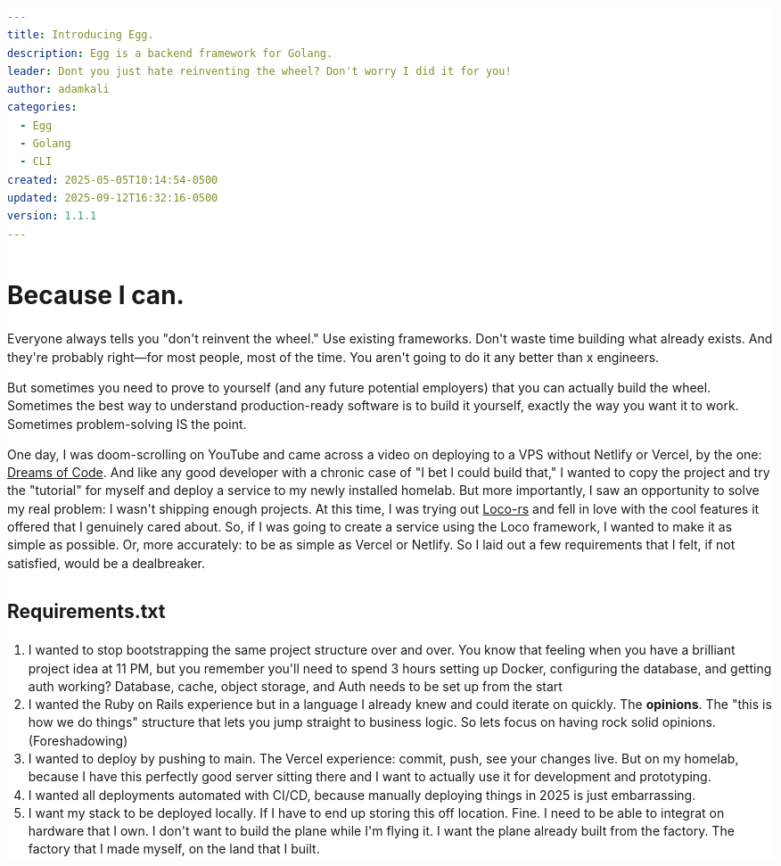 ```yaml
---
title: Introducing Egg.
description: Egg is a backend framework for Golang. 
leader: Dont you just hate reinventing the wheel? Don't worry I did it for you! 
author: adamkali
categories: 
  - Egg
  - Golang
  - CLI
created: 2025-05-05T10:14:54-0500
updated: 2025-09-12T16:32:16-0500
version: 1.1.1
---
```


# Because I can.

Everyone always tells you "don't reinvent the wheel." Use existing frameworks. Don't waste time building what already exists. And they're probably right—for most people, most of the time. You aren't going to do it any better than x engineers. 

But sometimes you need to prove to yourself (and any future potential employers) that you can actually build the wheel. Sometimes the best way to understand production-ready software is to build it yourself, exactly the way you want it to work. Sometimes problem-solving IS the point.

One day, I was doom-scrolling on YouTube and came across a video on deploying to a VPS without Netlify or Vercel, by the one: [Dreams of Code](https://www.youtube.com/watch?v=F-9KWQByeU0&t=10s). And like any good developer with a chronic case of "I bet I could build that," I wanted to copy the project and try the "tutorial" for myself and deploy a service to my newly installed homelab. But more importantly, I saw an opportunity to solve my real problem: I wasn't shipping enough projects.
At this time, I was trying out [Loco-rs](https://github.com/loco-rs/loco) and fell in love with the cool features it offered that I genuinely cared about.
So, if I was going to create a service using the Loco framework, I wanted to make it as simple as possible. 
Or, more accurately: to be as simple as Vercel or Netlify.
So I laid out a few requirements that I felt, if not satisfied, would be a dealbreaker. 

## Requirements.txt 

1. I wanted to stop bootstrapping the same project structure over and over. You know that feeling when you have a brilliant project idea at 11 PM, but you remember you'll need to spend 3 hours setting up Docker, configuring the database, and getting auth working? Database, cache, object storage, and Auth needs to be set up from the start
2. I wanted the Ruby on Rails experience but in a language I already knew and could iterate on quickly. The **opinions**. The "this is how we do things" structure that lets you jump straight to business logic. So lets focus on having rock solid opinions. (Foreshadowing)
3. I wanted to deploy by pushing to main. The Vercel experience: commit, push, see your changes live. But on my homelab, because I have this perfectly good server sitting there and I want to actually use it for development and prototyping.
4. I wanted all deployments automated with CI/CD, because manually deploying things in 2025 is just embarrassing.
5. I want my stack to be deployed locally. If I have to end up storing this off location. Fine. I need to be able to integrat on hardware that I own.
I don't want to build the plane while I'm flying it. I want the plane already built from the factory. The factory that I made myself, on the land that I built. 
